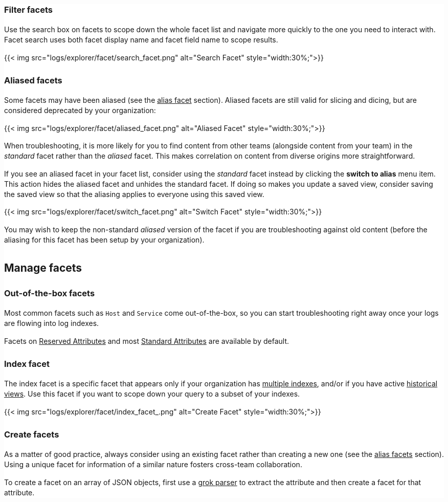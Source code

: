 ### Filter facets

Use the search box on facets to scope down the whole facet list and navigate more quickly to the one you need to interact with. Facet search uses both facet display name and facet field name to scope results.

{{< img src="logs/explorer/facet/search_facet.png" alt="Search Facet" style="width:30%;">}}

### Aliased facets

Some facets may have been aliased (see the [alias facet](#alias-facets) section). Aliased facets are still valid for slicing and dicing, but are considered deprecated by your organization:

{{< img src="logs/explorer/facet/aliased_facet.png" alt="Aliased Facet" style="width:30%;">}}

When troubleshooting, it is more likely for you to find content from other teams (alongside content from your team) in the _standard_ facet rather than the _aliased_ facet. This makes correlation on content from diverse origins more straightforward.

If you see an aliased facet in your facet list, consider using the _standard_ facet instead by clicking the **switch to alias** menu item. This action hides the aliased facet and unhides the standard facet. If doing so makes you update a saved view, consider saving the saved view so that the aliasing applies to everyone using this saved view.

{{< img src="logs/explorer/facet/switch_facet.png" alt="Switch Facet" style="width:30%;">}}

You may wish to keep the non-standard _aliased_ version of the facet if you are troubleshooting against old content (before the aliasing for this facet has been setup by your organization).

## Manage facets

### Out-of-the-box facets

Most common facets such as `Host` and `Service` come out-of-the-box, so you can start troubleshooting right away once your logs are flowing into log indexes.

Facets on [Reserved Attributes][25] and most [Standard Attributes][26] are available by default.

### Index facet

The index facet is a specific facet that appears only if your organization has [multiple indexes][27], and/or if you have active [historical views][28]. Use this facet if you want to scope down your query to a subset of your indexes.

{{< img src="logs/explorer/facet/index_facet_.png" alt="Create Facet" style="width:30%;">}}

### Create facets

As a matter of good practice, always consider using an existing facet rather than creating a new one (see the [alias facets](#alias-facets) section). Using a unique facet for information of a similar nature fosters cross-team collaboration.

To create a facet on an array of JSON objects, first use a [grok parser][29] to extract the attribute and then create a facet for that attribute.


[1]: /logs/search_syntax/
[2]: /logs/explorer/patterns/
[3]: /logs/explorer/analytics/
[4]: /monitors/types/log/
[5]: /dashboards/widgets/
[6]: /notebooks/
[7]: /logs/log_configuration/processors
[8]: /logs/live_tail/
[9]: /logs/explorer/
[10]: /logs/logs_to_metrics/
[11]: /logs/archives/
[12]: /logs/archives/rehydrating/
[13]: /logs/log_configuration/pipelines
[14]: /logs/indexes/#indexes-filters
[15]: /logs/indexes/#exclusion-filters
[16]: /integrations/nginx/
[17]: /logs/log_configuration/processors/#geoip-parser
[18]: /integrations/kong/
[19]: /getting_started/tagging/assigning_tags/
[20]: /integrations/varnish/
[21]: /integrations/ansible/
[22]: /integrations/python/
[23]: /logs/log_configuration/processors/#arithmetic-processor
[24]: /logs/explorer/saved_views/
[25]: /logs/log_configuration/attributes_naming_convention/#reserved-attributes
[26]: /logs/log_configuration/attributes_naming_convention
[27]: /logs/indexes/#indexes
[28]: /logs/log_configuration/rehydrating
[29]: /logs/log_configuration/parsing/?tab=matchers#nested-json
